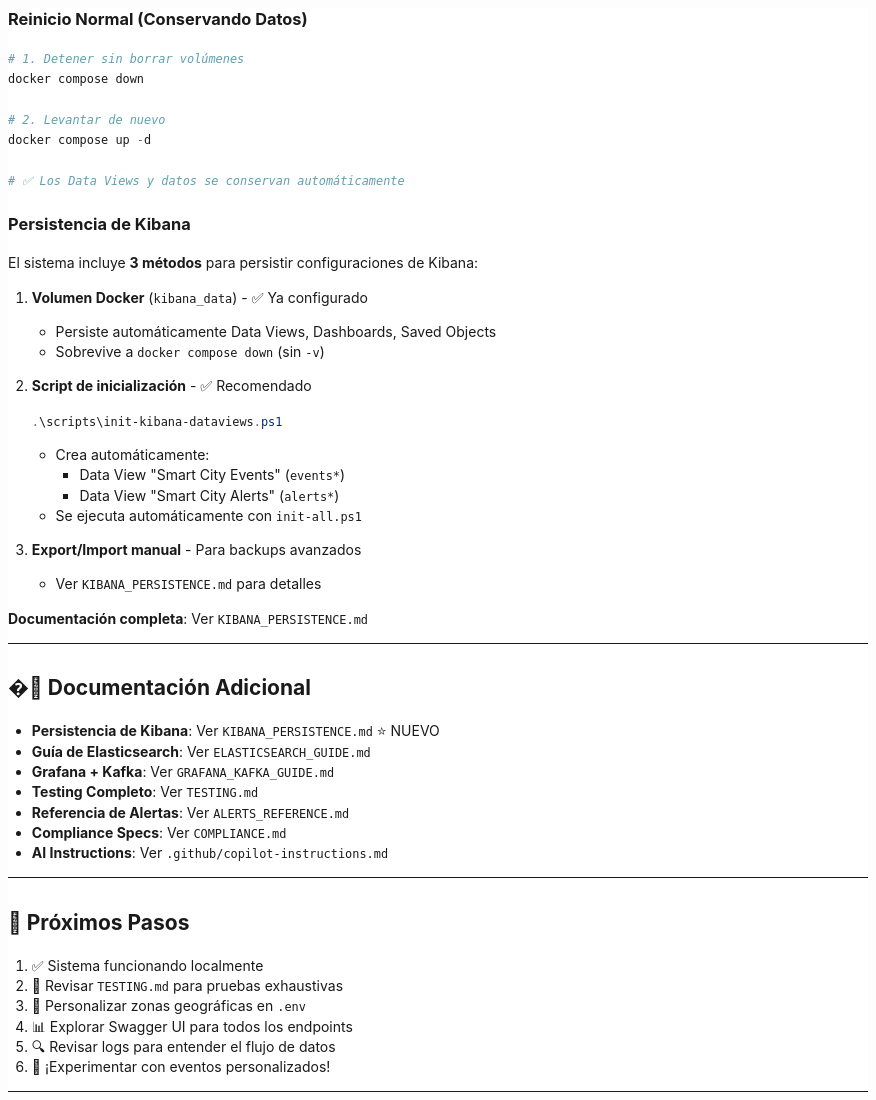 ### **Reinicio Normal (Conservando Datos)**

```powershell
# 1. Detener sin borrar volúmenes
docker compose down

# 2. Levantar de nuevo
docker compose up -d

# ✅ Los Data Views y datos se conservan automáticamente
```

### **Persistencia de Kibana**

El sistema incluye **3 métodos** para persistir configuraciones de Kibana:

1. **Volumen Docker** (`kibana_data`) - ✅ Ya configurado
   - Persiste automáticamente Data Views, Dashboards, Saved Objects
   - Sobrevive a `docker compose down` (sin `-v`)

2. **Script de inicialización** - ✅ Recomendado
   ```powershell
   .\scripts\init-kibana-dataviews.ps1
   ```
   - Crea automáticamente:
     - Data View "Smart City Events" (`events*`)
     - Data View "Smart City Alerts" (`alerts*`)
   - Se ejecuta automáticamente con `init-all.ps1`

3. **Export/Import manual** - Para backups avanzados
   - Ver `KIBANA_PERSISTENCE.md` para detalles

**Documentación completa**: Ver `KIBANA_PERSISTENCE.md`

---

## �📖 Documentación Adicional

- **Persistencia de Kibana**: Ver `KIBANA_PERSISTENCE.md` ⭐ NUEVO
- **Guía de Elasticsearch**: Ver `ELASTICSEARCH_GUIDE.md`
- **Grafana + Kafka**: Ver `GRAFANA_KAFKA_GUIDE.md`
- **Testing Completo**: Ver `TESTING.md`
- **Referencia de Alertas**: Ver `ALERTS_REFERENCE.md`
- **Compliance Specs**: Ver `COMPLIANCE.md`
- **AI Instructions**: Ver `.github/copilot-instructions.md`

---

## 🎯 Próximos Pasos

1. ✅ Sistema funcionando localmente
2. 📝 Revisar `TESTING.md` para pruebas exhaustivas
3. 🎨 Personalizar zonas geográficas en `.env`
4. 📊 Explorar Swagger UI para todos los endpoints
5. 🔍 Revisar logs para entender el flujo de datos
6. 🚀 ¡Experimentar con eventos personalizados!

---